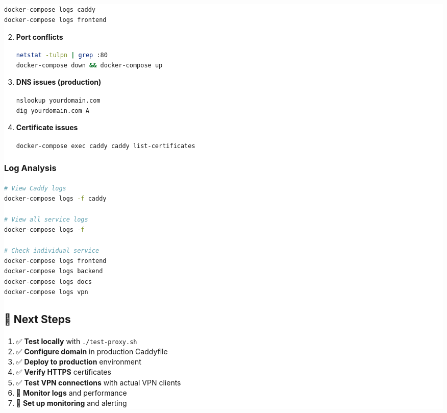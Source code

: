    ```bash
   docker-compose logs caddy
   docker-compose logs frontend
   ```

2. **Port conflicts**

   ```bash
   netstat -tulpn | grep :80
   docker-compose down && docker-compose up
   ```

3. **DNS issues (production)**

   ```bash
   nslookup yourdomain.com
   dig yourdomain.com A
   ```

4. **Certificate issues**
   ```bash
   docker-compose exec caddy caddy list-certificates
   ```

### Log Analysis

```bash
# View Caddy logs
docker-compose logs -f caddy

# View all service logs
docker-compose logs -f

# Check individual service
docker-compose logs frontend
docker-compose logs backend
docker-compose logs docs
docker-compose logs vpn
```

## 🎯 Next Steps

1. ✅ **Test locally** with `./test-proxy.sh`
2. ✅ **Configure domain** in production Caddyfile
3. ✅ **Deploy to production** environment
4. ✅ **Verify HTTPS** certificates
5. ✅ **Test VPN connections** with actual VPN clients
6. 🔄 **Monitor logs** and performance
7. 🔄 **Set up monitoring** and alerting
